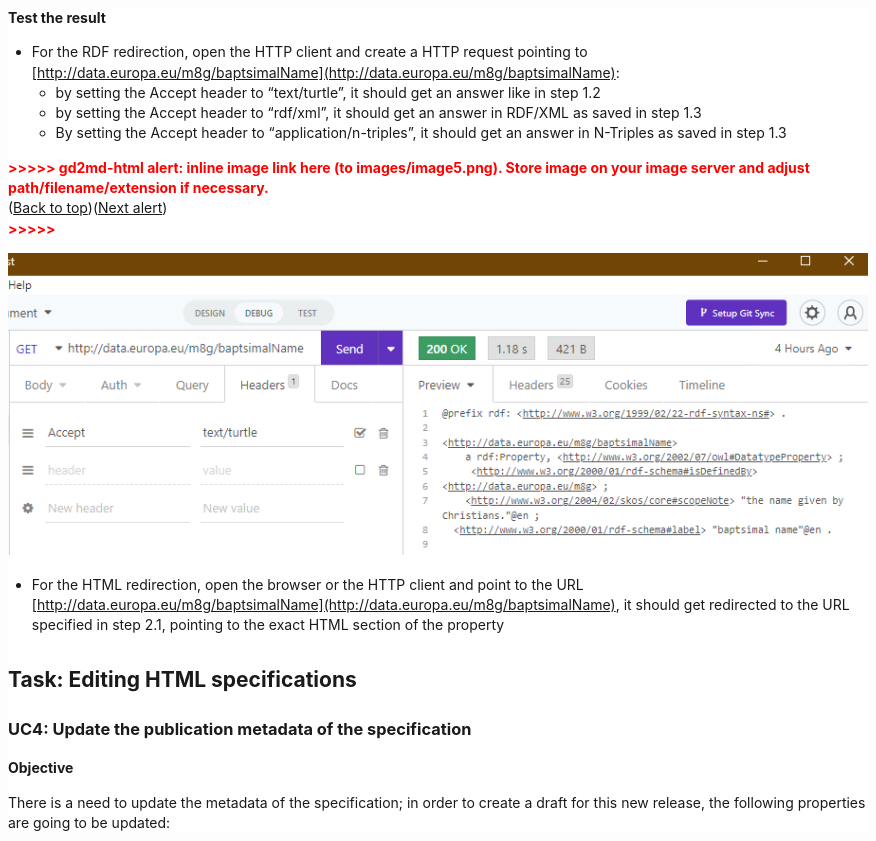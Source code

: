 
**Test the result**



* For the RDF redirection, open the HTTP client and create a HTTP request pointing to [http://data.europa.eu/m8g/baptsimalName](http://data.europa.eu/m8g/baptsimalName):
    * by setting the Accept header to “text/turtle”, it should get an answer like in step 1.2
    * by setting the Accept header to “rdf/xml”, it should get an answer in RDF/XML as saved in step 1.3
    * By setting the Accept header to “application/n-triples”, it should get an answer in N-Triples as saved in step 1.3



<p id="gdcalert5" ><span style="color: red; font-weight: bold">>>>>>  gd2md-html alert: inline image link here (to images/image5.png). Store image on your image server and adjust path/filename/extension if necessary. </span><br>(<a href="#">Back to top</a>)(<a href="#gdcalert6">Next alert</a>)<br><span style="color: red; font-weight: bold">>>>>> </span></p>


![alt_text](images/image5.png "image_tooltip")




* For the HTML redirection, open the browser or the HTTP client and point to the URL [http://data.europa.eu/m8g/baptsimalName](http://data.europa.eu/m8g/baptsimalName), it should get redirected to the URL specified in step 2.1, pointing to the exact HTML section of the property


## Task: Editing HTML specifications


### UC4: Update the publication metadata of the specification

**Objective**

There is a need to update the metadata of the specification; in order to create a draft for this new release, the following properties are going to be updated:


